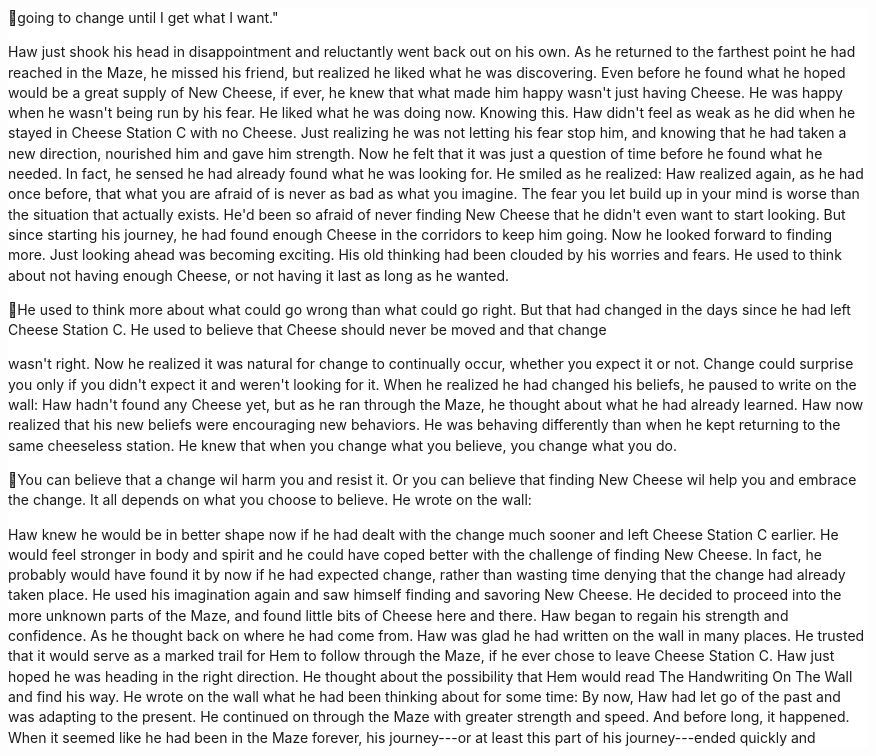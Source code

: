going to change until I get what I want."

Haw just shook his head in disappointment and reluctantly went back out
on his own. As he returned to the farthest point he had reached in the
Maze, he missed his friend, but realized he liked what he was
discovering. Even before he found what he hoped would be a great supply
of New Cheese, if ever, he knew that what made him happy wasn't just
having Cheese. He was happy when he wasn't being run by his fear. He
liked what he was doing now. Knowing this. Haw didn't feel as weak as he
did when he stayed in Cheese Station C with no Cheese. Just realizing he
was not letting his fear stop him, and knowing that he had taken a new
direction, nourished him and gave him strength. Now he felt that it was
just a question of time before he found what he needed. In fact, he
sensed he had already found what he was looking for. He smiled as he
realized: Haw realized again, as he had once before, that what you are
afraid of is never as bad as what you imagine. The fear you let build up
in your mind is worse than the situation that actually exists. He'd been
so afraid of never finding New Cheese that he didn't even want to start
looking. But since starting his journey, he had found enough Cheese in
the corridors to keep him going. Now he looked forward to finding more.
Just looking ahead was becoming exciting. His old thinking had been
clouded by his worries and fears. He used to think about not having
enough Cheese, or not having it last as long as he wanted.

He used to think more about what could go wrong than what could go
right. But that had changed in the days since he had left Cheese Station
C. He used to believe that Cheese should never be moved and that change

wasn't right. Now he realized it was natural for change to continually
occur, whether you expect it or not. Change could surprise you only if
you didn't expect it and weren't looking for it. When he realized he had
changed his beliefs, he paused to write on the wall: Haw hadn't found
any Cheese yet, but as he ran through the Maze, he thought about what he
had already learned. Haw now realized that his new beliefs were
encouraging new behaviors. He was behaving differently than when he kept
returning to the same cheeseless station. He knew that when you change
what you believe, you change what you do.

You can believe that a change wil harm you and resist it. Or you can
believe that finding New Cheese wil help you and embrace the change. It
all depends on what you choose to believe. He wrote on the wall:

Haw knew he would be in better shape now if he had dealt with the change
much sooner and left Cheese Station C earlier. He would feel stronger in
body and spirit and he could have coped better with the challenge of
finding New Cheese. In fact, he probably would have found it by now if
he had expected change, rather than wasting time denying that the change
had already taken place. He used his imagination again and saw himself
finding and savoring New Cheese. He decided to proceed into the more
unknown parts of the Maze, and found little bits of Cheese here and
there. Haw began to regain his strength and confidence. As he thought
back on where he had come from. Haw was glad he had written on the wall
in many places. He trusted that it would serve as a marked trail for Hem
to follow through the Maze, if he ever chose to leave Cheese Station C.
Haw just hoped he was heading in the right direction. He thought about
the possibility that Hem would read The Handwriting On The Wall and find
his way. He wrote on the wall what he had been thinking about for some
time: By now, Haw had let go of the past and was adapting to the
present. He continued on through the Maze with greater strength and
speed. And before long, it happened. When it seemed like he had been in
the Maze forever, his journey---or at least this part of his
journey---ended quickly and
